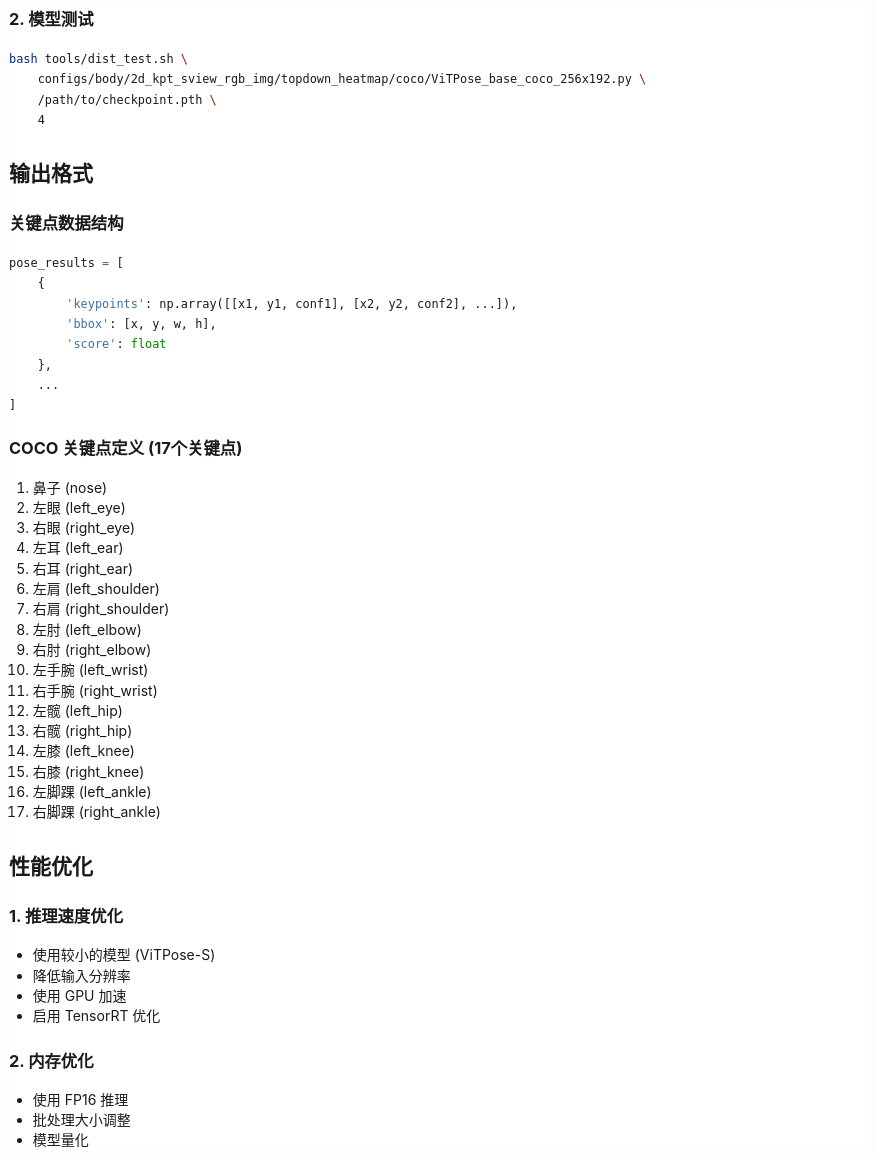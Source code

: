 ### 2. 模型测试
```bash
bash tools/dist_test.sh \
    configs/body/2d_kpt_sview_rgb_img/topdown_heatmap/coco/ViTPose_base_coco_256x192.py \
    /path/to/checkpoint.pth \
    4
```

## 输出格式

### 关键点数据结构
```python
pose_results = [
    {
        'keypoints': np.array([[x1, y1, conf1], [x2, y2, conf2], ...]),
        'bbox': [x, y, w, h],
        'score': float
    },
    ...
]
```

### COCO 关键点定义 (17个关键点)
1. 鼻子 (nose)
2. 左眼 (left_eye)
3. 右眼 (right_eye)
4. 左耳 (left_ear)
5. 右耳 (right_ear)
6. 左肩 (left_shoulder)
7. 右肩 (right_shoulder)
8. 左肘 (left_elbow)
9. 右肘 (right_elbow)
10. 左手腕 (left_wrist)
11. 右手腕 (right_wrist)
12. 左髋 (left_hip)
13. 右髋 (right_hip)
14. 左膝 (left_knee)
15. 右膝 (right_knee)
16. 左脚踝 (left_ankle)
17. 右脚踝 (right_ankle)

## 性能优化

### 1. 推理速度优化
- 使用较小的模型 (ViTPose-S)
- 降低输入分辨率
- 使用 GPU 加速
- 启用 TensorRT 优化

### 2. 内存优化
- 使用 FP16 推理
- 批处理大小调整
- 模型量化
